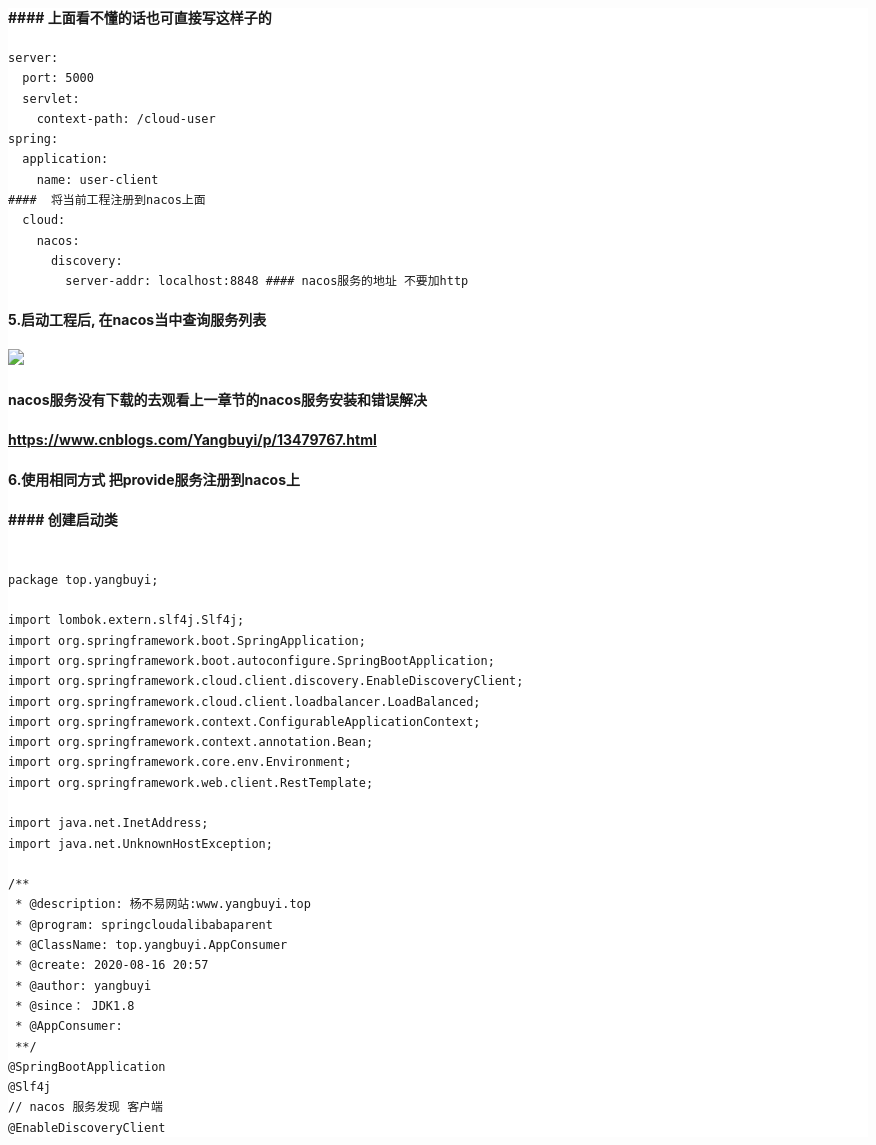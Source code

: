 #### ####  上面看不懂的话也可直接写这样子的

```
server:
  port: 5000
  servlet:
    context-path: /cloud-user
spring:
  application:
    name: user-client
####  将当前工程注册到nacos上面
  cloud:
    nacos:
      discovery:
        server-addr: localhost:8848 #### nacos服务的地址 不要加http
```





####  5.启动工程后, 在nacos当中查询服务列表

![](https://img2020.cnblogs.com/blog/1735255/202008/1735255-20200816210312843-1417314109.png)





####  nacos服务没有下载的去观看上一章节的nacos服务安装和错误解决

####  https://www.cnblogs.com/Yangbuyi/p/13479767.html



####  6.使用相同方式 把provide服务注册到nacos上

#### ####  创建启动类

```

package top.yangbuyi;

import lombok.extern.slf4j.Slf4j;
import org.springframework.boot.SpringApplication;
import org.springframework.boot.autoconfigure.SpringBootApplication;
import org.springframework.cloud.client.discovery.EnableDiscoveryClient;
import org.springframework.cloud.client.loadbalancer.LoadBalanced;
import org.springframework.context.ConfigurableApplicationContext;
import org.springframework.context.annotation.Bean;
import org.springframework.core.env.Environment;
import org.springframework.web.client.RestTemplate;

import java.net.InetAddress;
import java.net.UnknownHostException;

/**
 * @description: 杨不易网站:www.yangbuyi.top
 * @program: springcloudalibabaparent
 * @ClassName: top.yangbuyi.AppConsumer
 * @create: 2020-08-16 20:57
 * @author: yangbuyi
 * @since： JDK1.8
 * @AppConsumer:
 **/
@SpringBootApplication
@Slf4j
// nacos 服务发现 客户端
@EnableDiscoveryClient
```